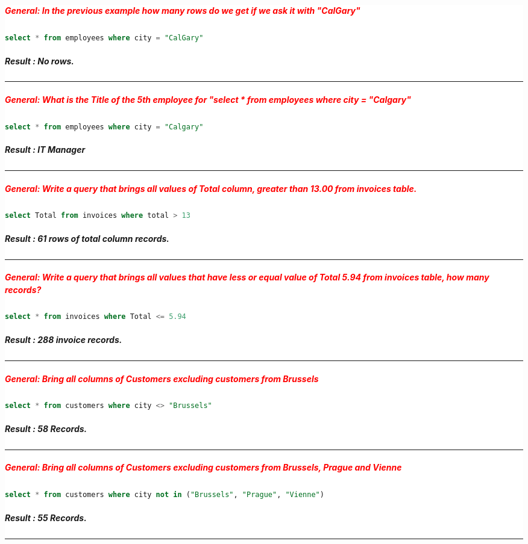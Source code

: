 ##### <span style="color:red">General: In the previous example how many rows do we get if we ask it with "CalGary"</span>
```sql 
select * from employees where city = "CalGary"
```
##### Result : No rows.
---


##### <span style="color:red">General: What is the Title of the 5th employee for "select * from employees where city = "Calgary"</span>
```sql 
select * from employees where city = "Calgary"
```
##### Result : IT Manager
---


##### <span style="color:red">General: Write a query that brings all values of Total column, greater than 13.00 from invoices table.</span>
```sql 
select Total from invoices where total > 13
```
##### Result : 61 rows of total column records. 
---

##### <span style="color:red">General: Write a query that brings all values that have less or equal value of Total 5.94 from invoices table, how many records?</span>
```sql 
select * from invoices where Total <= 5.94
```
##### Result : 288 invoice records.
---


##### <span style="color:red">General: Bring all columns of Customers excluding customers from Brussels</span>
```sql 
select * from customers where city <> "Brussels"
```
##### Result : 58 Records.
---


##### <span style="color:red">General: Bring all columns of Customers excluding customers from Brussels, Prague and Vienne</span>
```sql 
select * from customers where city not in ("Brussels", "Prague", "Vienne")
```
##### Result : 55 Records.
---
